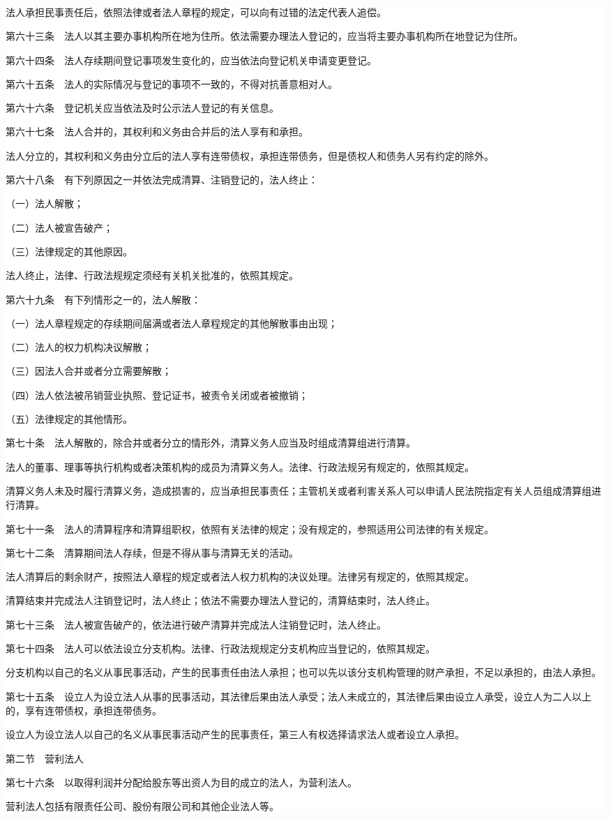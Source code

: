 法人承担民事责任后，依照法律或者法人章程的规定，可以向有过错的法定代表人追偿。

第六十三条　法人以其主要办事机构所在地为住所。依法需要办理法人登记的，应当将主要办事机构所在地登记为住所。

第六十四条　法人存续期间登记事项发生变化的，应当依法向登记机关申请变更登记。

第六十五条　法人的实际情况与登记的事项不一致的，不得对抗善意相对人。

第六十六条　登记机关应当依法及时公示法人登记的有关信息。

第六十七条　法人合并的，其权利和义务由合并后的法人享有和承担。

法人分立的，其权利和义务由分立后的法人享有连带债权，承担连带债务，但是债权人和债务人另有约定的除外。

第六十八条　有下列原因之一并依法完成清算、注销登记的，法人终止：

（一）法人解散；

（二）法人被宣告破产；

（三）法律规定的其他原因。

法人终止，法律、行政法规规定须经有关机关批准的，依照其规定。

第六十九条　有下列情形之一的，法人解散：

（一）法人章程规定的存续期间届满或者法人章程规定的其他解散事由出现；

（二）法人的权力机构决议解散；

（三）因法人合并或者分立需要解散；

（四）法人依法被吊销营业执照、登记证书，被责令关闭或者被撤销；

（五）法律规定的其他情形。

第七十条　法人解散的，除合并或者分立的情形外，清算义务人应当及时组成清算组进行清算。

法人的董事、理事等执行机构或者决策机构的成员为清算义务人。法律、行政法规另有规定的，依照其规定。

清算义务人未及时履行清算义务，造成损害的，应当承担民事责任；主管机关或者利害关系人可以申请人民法院指定有关人员组成清算组进行清算。

第七十一条　法人的清算程序和清算组职权，依照有关法律的规定；没有规定的，参照适用公司法律的有关规定。

第七十二条　清算期间法人存续，但是不得从事与清算无关的活动。

法人清算后的剩余财产，按照法人章程的规定或者法人权力机构的决议处理。法律另有规定的，依照其规定。

清算结束并完成法人注销登记时，法人终止；依法不需要办理法人登记的，清算结束时，法人终止。

第七十三条　法人被宣告破产的，依法进行破产清算并完成法人注销登记时，法人终止。

第七十四条　法人可以依法设立分支机构。法律、行政法规规定分支机构应当登记的，依照其规定。

分支机构以自己的名义从事民事活动，产生的民事责任由法人承担；也可以先以该分支机构管理的财产承担，不足以承担的，由法人承担。

第七十五条　设立人为设立法人从事的民事活动，其法律后果由法人承受；法人未成立的，其法律后果由设立人承受，设立人为二人以上的，享有连带债权，承担连带债务。

设立人为设立法人以自己的名义从事民事活动产生的民事责任，第三人有权选择请求法人或者设立人承担。

第二节　营利法人

第七十六条　以取得利润并分配给股东等出资人为目的成立的法人，为营利法人。

营利法人包括有限责任公司、股份有限公司和其他企业法人等。
